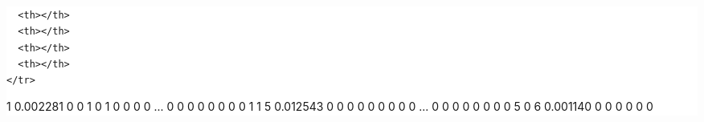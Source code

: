       <th></th>
      <th></th>
      <th></th>
      <th></th>
    </tr>
  </thead>
  <tbody>
    <tr>
      <th>1</th>
      <td>0.002281</td>
      <td>0</td>
      <td>0</td>
      <td>1</td>
      <td>0</td>
      <td>1</td>
      <td>0</td>
      <td>0</td>
      <td>0</td>
      <td>0</td>
      <td>...</td>
      <td>0</td>
      <td>0</td>
      <td>0</td>
      <td>0</td>
      <td>0</td>
      <td>0</td>
      <td>0</td>
      <td>0</td>
      <td>1</td>
      <td>1</td>
    </tr>
    <tr>
      <th>5</th>
      <td>0.012543</td>
      <td>0</td>
      <td>0</td>
      <td>0</td>
      <td>0</td>
      <td>0</td>
      <td>0</td>
      <td>0</td>
      <td>0</td>
      <td>0</td>
      <td>...</td>
      <td>0</td>
      <td>0</td>
      <td>0</td>
      <td>0</td>
      <td>0</td>
      <td>0</td>
      <td>0</td>
      <td>0</td>
      <td>5</td>
      <td>0</td>
    </tr>
    <tr>
      <th>6</th>
      <td>0.001140</td>
      <td>0</td>
      <td>0</td>
      <td>0</td>
      <td>0</td>
      <td>0</td>
      <td>0</td>